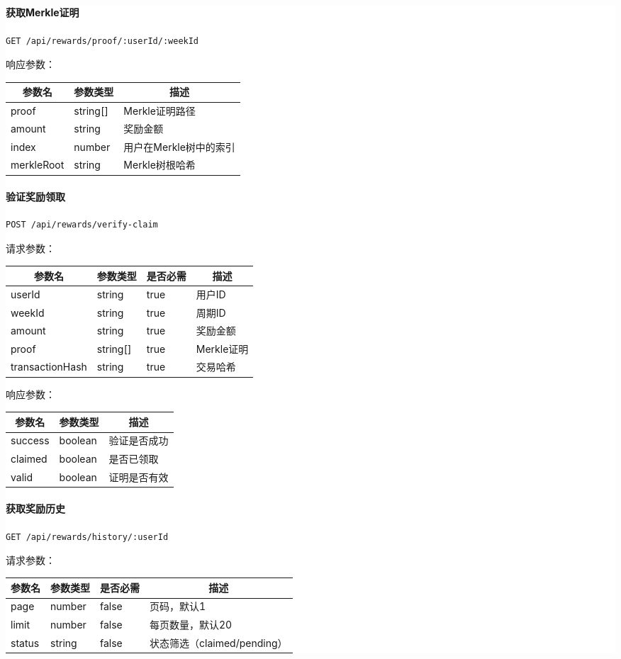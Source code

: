 #### 获取Merkle证明

```
GET /api/rewards/proof/:userId/:weekId
```

响应参数：

| 参数名        | 参数类型      | 描述             |
| ---------- | --------- | -------------- |
| proof      | string\[] | Merkle证明路径     |
| amount     | string    | 奖励金额           |
| index      | number    | 用户在Merkle树中的索引 |
| merkleRoot | string    | Merkle树根哈希     |

#### 验证奖励领取

```
POST /api/rewards/verify-claim
```

请求参数：

| 参数名             | 参数类型      | 是否必需 | 描述       |
| --------------- | --------- | ---- | -------- |
| userId          | string    | true | 用户ID     |
| weekId          | string    | true | 周期ID     |
| amount          | string    | true | 奖励金额     |
| proof           | string\[] | true | Merkle证明 |
| transactionHash | string    | true | 交易哈希     |

响应参数：

| 参数名     | 参数类型    | 描述     |
| ------- | ------- | ------ |
| success | boolean | 验证是否成功 |
| claimed | boolean | 是否已领取  |
| valid   | boolean | 证明是否有效 |

#### 获取奖励历史

```
GET /api/rewards/history/:userId
```

请求参数：

| 参数名    | 参数类型   | 是否必需  | 描述                    |
| ------ | ------ | ----- | --------------------- |
| page   | number | false | 页码，默认1                |
| limit  | number | false | 每页数量，默认20             |
| status | string | false | 状态筛选（claimed/pending） |
